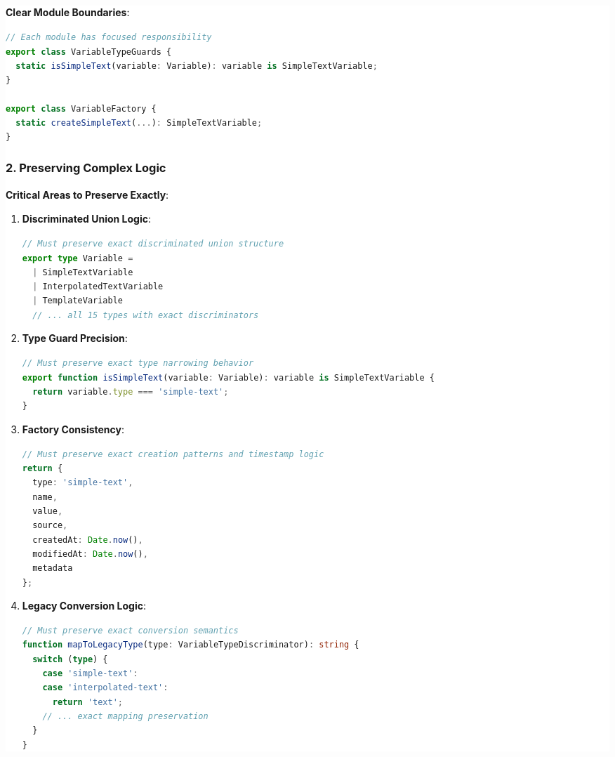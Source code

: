**Clear Module Boundaries**:
```typescript
// Each module has focused responsibility
export class VariableTypeGuards {
  static isSimpleText(variable: Variable): variable is SimpleTextVariable;
}

export class VariableFactory {
  static createSimpleText(...): SimpleTextVariable;
}
```

### 2. **Preserving Complex Logic**

**Critical Areas to Preserve Exactly**:

1. **Discriminated Union Logic**:
   ```typescript
   // Must preserve exact discriminated union structure
   export type Variable = 
     | SimpleTextVariable
     | InterpolatedTextVariable
     | TemplateVariable
     // ... all 15 types with exact discriminators
   ```

2. **Type Guard Precision**:
   ```typescript
   // Must preserve exact type narrowing behavior
   export function isSimpleText(variable: Variable): variable is SimpleTextVariable {
     return variable.type === 'simple-text';
   }
   ```

3. **Factory Consistency**:
   ```typescript
   // Must preserve exact creation patterns and timestamp logic
   return {
     type: 'simple-text',
     name,
     value,
     source,
     createdAt: Date.now(),
     modifiedAt: Date.now(),
     metadata
   };
   ```

4. **Legacy Conversion Logic**:
   ```typescript
   // Must preserve exact conversion semantics
   function mapToLegacyType(type: VariableTypeDiscriminator): string {
     switch (type) {
       case 'simple-text':
       case 'interpolated-text':
         return 'text';
       // ... exact mapping preservation
     }
   }
   ```
